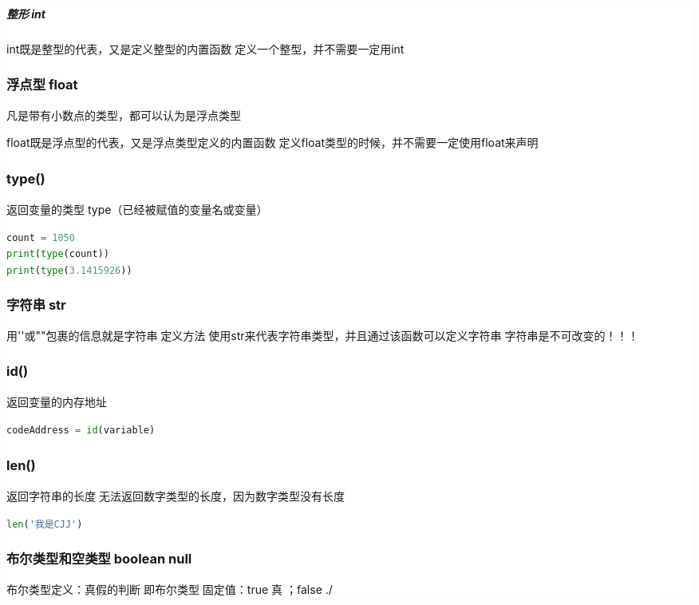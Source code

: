 ##### 整形 int
int既是整型的代表，又是定义整型的内置函数
定义一个整型，并不需要一定用int

### 浮点型 float
凡是带有小数点的类型，都可以认为是浮点类型

float既是浮点型的代表，又是浮点类型定义的内置函数
定义float类型的时候，并不需要一定使用float来声明

### type()
返回变量的类型
type（已经被赋值的变量名或变量）
``` python
count = 1050
print(type(count))
print(type(3.1415926))
```

### 字符串 str
用''或""包裹的信息就是字符串
定义方法
使用str来代表字符串类型，并且通过该函数可以定义字符串
字符串是不可改变的！！！

### id()
返回变量的内存地址
``` python
codeAddress = id(variable)
```

### len()
返回字符串的长度
无法返回数字类型的长度，因为数字类型没有长度
``` python
len('我是CJJ')
```


 ### 布尔类型和空类型 boolean null
 布尔类型定义：真假的判断 即布尔类型
 固定值：true 真 ；false ./

 

 

 

 

 

 

 

 
